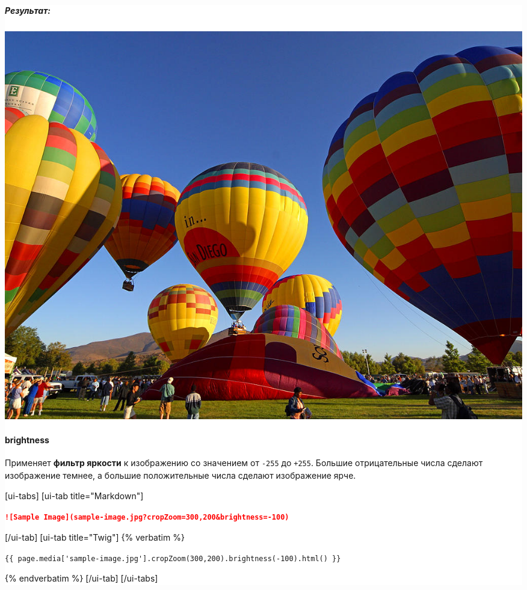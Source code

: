 ##### Результат:

![Sample Image](sample-image.jpg?cropZoom=300,200&negate)

#### brightness

Применяет **фильтр яркости** к изображению со значением от `-255` до `+255`. Большие отрицательные числа сделают изображение темнее, а большие положительные числа сделают изображение ярче.

[ui-tabs]
[ui-tab title="Markdown"]
```markdown
![Sample Image](sample-image.jpg?cropZoom=300,200&brightness=-100)
```
[/ui-tab]
[ui-tab title="Twig"]
{% verbatim %}
```twig
{{ page.media['sample-image.jpg'].cropZoom(300,200).brightness(-100).html() }}
```
{% endverbatim %}
[/ui-tab]
[/ui-tabs]
